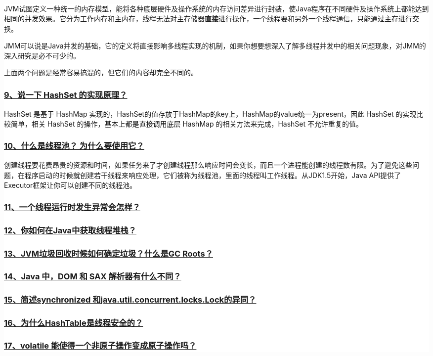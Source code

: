 
JVM试图定义一种统一的内存模型，能将各种底层硬件及操作系统的内存访问差异进行封装，使Java程序在不同硬件及操作系统上都能达到相同的并发效果。它分为工作内存和主内存，线程无法对主存储器**直接**进行操作，一个线程要和另外一个线程通信，只能通过主存进行交换。

JMM可以说是Java并发的基础，它的定义将直接影响多线程实现的机制，如果你想要想深入了解多线程并发中的相关问题现象，对JMM的深入研究是必不可少的。

上面两个问题是经常容易搞混的，但它们的内容却完全不同的。


### [9、说一下 HashSet 的实现原理？](https://gitee.com/souyunku/NewDevBooks/blob/master/docs/Java/Java高级hhhh题及答案真题（2021年Javahhhh题答案大汇总）.md#9说一下-hashset-的实现原理)  


HashSet 是基于 HashMap 实现的，HashSet的值存放于HashMap的key上，HashMap的value统一为present，因此 HashSet 的实现比较简单，相关 HashSet 的操作，基本上都是直接调用底层 HashMap 的相关方法来完成，HashSet 不允许重复的值。


### [10、什么是线程池？ 为什么要使用它？](https://gitee.com/souyunku/NewDevBooks/blob/master/docs/Java/Java高级hhhh题及答案真题（2021年Javahhhh题答案大汇总）.md#10什么是线程池-为什么要使用它)  


创建线程要花费昂贵的资源和时间，如果任务来了才创建线程那么响应时间会变长，而且一个进程能创建的线程数有限。为了避免这些问题，在程序启动的时候就创建若干线程来响应处理，它们被称为线程池，里面的线程叫工作线程。从JDK1.5开始，Java API提供了Executor框架让你可以创建不同的线程池。


### [11、一个线程运行时发生异常会怎样？](https://gitee.com/souyunku/NewDevBooks/blob/master/docs/Java/Java高级hhhh题及答案真题（2021年Javahhhh题答案大汇总）.md#11一个线程运行时发生异常会怎样)  

### [12、你如何在Java中获取线程堆栈？](https://gitee.com/souyunku/NewDevBooks/blob/master/docs/Java/Java高级hhhh题及答案真题（2021年Javahhhh题答案大汇总）.md#12你如何在java中获取线程堆栈)  

### [13、JVM垃圾回收时候如何确定垃圾？什么是GC Roots？](https://gitee.com/souyunku/NewDevBooks/blob/master/docs/Java/Java高级hhhh题及答案真题（2021年Javahhhh题答案大汇总）.md#13jvm垃圾回收时候如何确定垃圾什么是gc-roots)  

### [14、Java 中，DOM 和 SAX 解析器有什么不同？](https://gitee.com/souyunku/NewDevBooks/blob/master/docs/Java/Java高级hhhh题及答案真题（2021年Javahhhh题答案大汇总）.md#14java-中dom-和-sax-解析器有什么不同)  

### [15、简述synchronized 和java.util.concurrent.locks.Lock的异同？](https://gitee.com/souyunku/NewDevBooks/blob/master/docs/Java/Java高级hhhh题及答案真题（2021年Javahhhh题答案大汇总）.md#15简述synchronized-和javautilconcurrentlockslock的异同)  

### [16、为什么HashTable是线程安全的？](https://gitee.com/souyunku/NewDevBooks/blob/master/docs/Java/Java高级hhhh题及答案真题（2021年Javahhhh题答案大汇总）.md#16为什么hashtable是线程安全的)  

### [17、volatile 能使得一个非原子操作变成原子操作吗？](https://gitee.com/souyunku/NewDevBooks/blob/master/docs/Java/Java高级hhhh题及答案真题（2021年Javahhhh题答案大汇总）.md#17volatile-能使得一个非原子操作变成原子操作吗)  
